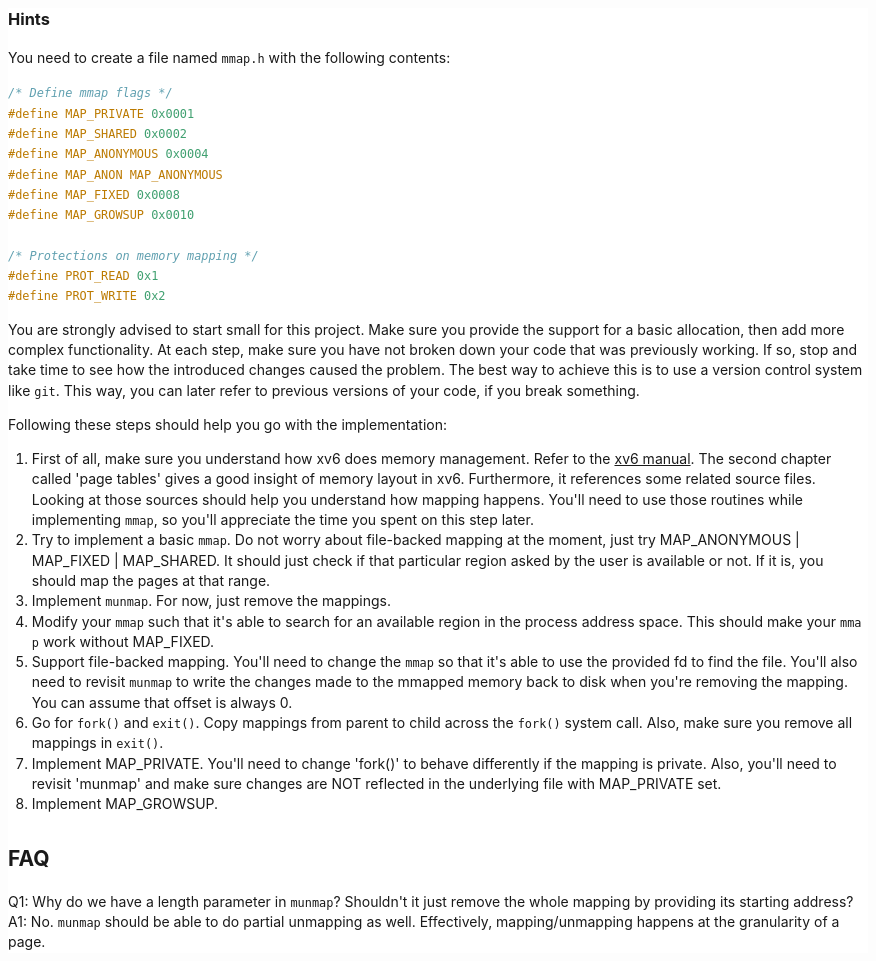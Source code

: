 ### Hints
You need to create a file named `mmap.h` with the following contents:
```c
/* Define mmap flags */
#define MAP_PRIVATE 0x0001
#define MAP_SHARED 0x0002
#define MAP_ANONYMOUS 0x0004
#define MAP_ANON MAP_ANONYMOUS
#define MAP_FIXED 0x0008
#define MAP_GROWSUP 0x0010

/* Protections on memory mapping */
#define PROT_READ 0x1
#define PROT_WRITE 0x2

```

You are strongly advised to start small for this project. Make sure you provide the support for a basic allocation, then add more complex functionality. At each step, make sure you have not broken down your code that was previously working. If so, stop and take time to see how the introduced changes caused the problem. The best way to achieve this is to use a version control system like `git`. This way, you can later refer to previous versions of your code, if you break something.

Following these steps should help you go with the implementation:

1) First of all, make sure you understand how xv6 does memory management. Refer to the [xv6 manual](https://pdos.csail.mit.edu/6.828/2018/xv6/book-rev11.pdf). The second chapter called 'page tables' gives a good insight of memory layout in xv6. Furthermore, it references some related source files. Looking at those sources should help you understand how mapping happens. You'll need to use those routines while implementing `mmap`, so you'll appreciate the time you spent on this step later.
2) Try to implement a basic `mmap`. Do not worry about file-backed mapping at the moment, just try MAP_ANONYMOUS | MAP_FIXED | MAP_SHARED. It should just check if that particular region asked by the user is available or not. If it is, you should map the pages at that range.
3) Implement `munmap`. For now, just remove the mappings.
4) Modify your `mmap` such that it's able to search for an available region in the process address space. This should make your `mmap` work without MAP_FIXED.
5) Support file-backed mapping. You'll need to change the `mmap` so that it's able to use the provided fd to find the file. You'll also need to revisit `munmap` to write the changes made to the mmapped memory back to disk when you're removing the mapping. You can assume that offset is always 0. 
6) Go for `fork()` and `exit()`. Copy mappings from parent to child across the `fork()` system call. Also, make sure you remove all mappings in `exit()`.
7) Implement MAP_PRIVATE. You'll need to change 'fork()' to behave differently if the mapping is private. Also, you'll need to revisit 'munmap' and make sure changes are NOT reflected in the underlying file with MAP_PRIVATE set.
8) Implement MAP_GROWSUP.


## FAQ
Q1: Why do we have a length parameter in `munmap`? Shouldn't it just remove the whole mapping by providing its starting address? <br>
A1: No. `munmap` should be able to do partial unmapping as well. Effectively, mapping/unmapping happens at the granularity of a page.
